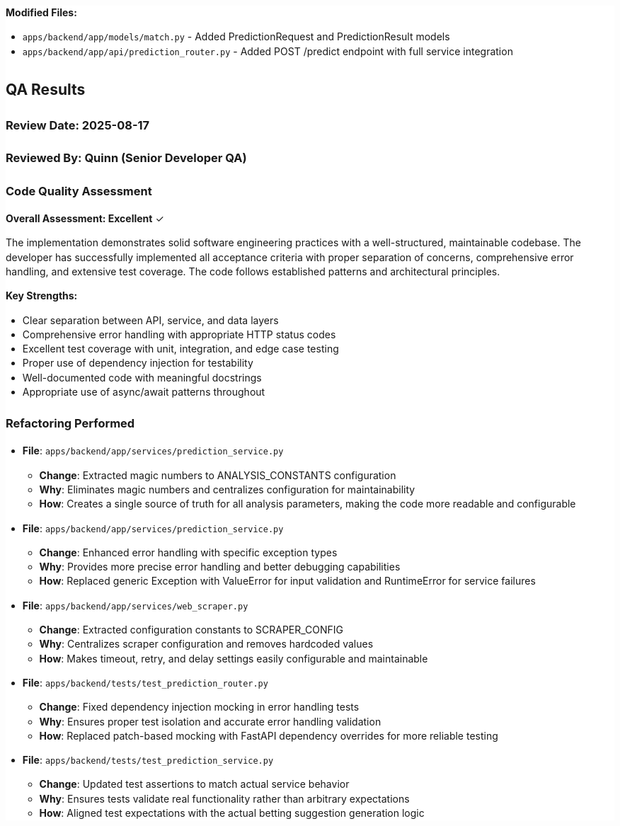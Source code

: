 **Modified Files:**
- `apps/backend/app/models/match.py` - Added PredictionRequest and PredictionResult models
- `apps/backend/app/api/prediction_router.py` - Added POST /predict endpoint with full service integration

## QA Results

### Review Date: 2025-08-17

### Reviewed By: Quinn (Senior Developer QA)

### Code Quality Assessment

**Overall Assessment: Excellent** ✓

The implementation demonstrates solid software engineering practices with a well-structured, maintainable codebase. The developer has successfully implemented all acceptance criteria with proper separation of concerns, comprehensive error handling, and extensive test coverage. The code follows established patterns and architectural principles.

**Key Strengths:**
- Clear separation between API, service, and data layers
- Comprehensive error handling with appropriate HTTP status codes
- Excellent test coverage with unit, integration, and edge case testing
- Proper use of dependency injection for testability
- Well-documented code with meaningful docstrings
- Appropriate use of async/await patterns throughout

### Refactoring Performed

- **File**: `apps/backend/app/services/prediction_service.py`
  - **Change**: Extracted magic numbers to ANALYSIS_CONSTANTS configuration
  - **Why**: Eliminates magic numbers and centralizes configuration for maintainability
  - **How**: Creates a single source of truth for all analysis parameters, making the code more readable and configurable

- **File**: `apps/backend/app/services/prediction_service.py`
  - **Change**: Enhanced error handling with specific exception types
  - **Why**: Provides more precise error handling and better debugging capabilities
  - **How**: Replaced generic Exception with ValueError for input validation and RuntimeError for service failures

- **File**: `apps/backend/app/services/web_scraper.py`
  - **Change**: Extracted configuration constants to SCRAPER_CONFIG
  - **Why**: Centralizes scraper configuration and removes hardcoded values
  - **How**: Makes timeout, retry, and delay settings easily configurable and maintainable

- **File**: `apps/backend/tests/test_prediction_router.py`
  - **Change**: Fixed dependency injection mocking in error handling tests
  - **Why**: Ensures proper test isolation and accurate error handling validation
  - **How**: Replaced patch-based mocking with FastAPI dependency overrides for more reliable testing

- **File**: `apps/backend/tests/test_prediction_service.py`
  - **Change**: Updated test assertions to match actual service behavior
  - **Why**: Ensures tests validate real functionality rather than arbitrary expectations
  - **How**: Aligned test expectations with the actual betting suggestion generation logic
